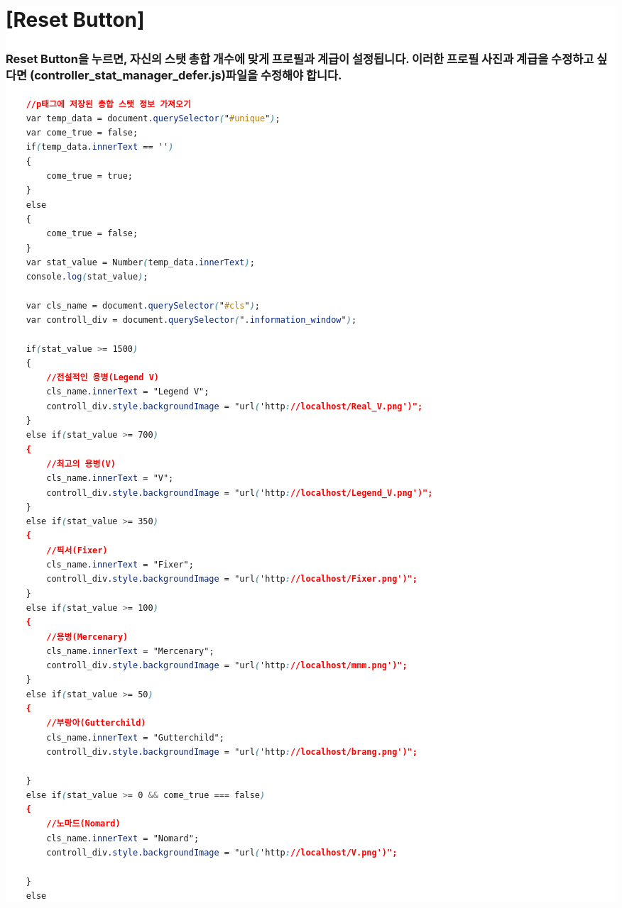 
# [Reset Button]
### Reset Button을 누르면, 자신의 스탯 총합 개수에 맞게 프로필과 계급이 설정됩니다. 이러한 프로필 사진과 계급을 수정하고 싶다면 (controller_stat_manager_defer.js)파일을 수정해야 합니다.
```css
    //p태그에 저장된 총합 스탯 정보 가져오기
    var temp_data = document.querySelector("#unique");
    var come_true = false;
    if(temp_data.innerText == '')
    {
        come_true = true;
    }
    else
    {
        come_true = false;
    }
    var stat_value = Number(temp_data.innerText);
    console.log(stat_value);

    var cls_name = document.querySelector("#cls");
    var controll_div = document.querySelector(".information_window");

    if(stat_value >= 1500)
    {
        //전설적인 용병(Legend V)
        cls_name.innerText = "Legend V";
        controll_div.style.backgroundImage = "url('http://localhost/Real_V.png')";
    }
    else if(stat_value >= 700)
    {
        //최고의 용병(V)
        cls_name.innerText = "V";
        controll_div.style.backgroundImage = "url('http://localhost/Legend_V.png')";
    }
    else if(stat_value >= 350)
    {
        //픽서(Fixer)
        cls_name.innerText = "Fixer";
        controll_div.style.backgroundImage = "url('http://localhost/Fixer.png')";
    }
    else if(stat_value >= 100)
    {
        //용병(Mercenary)
        cls_name.innerText = "Mercenary";
        controll_div.style.backgroundImage = "url('http://localhost/mmm.png')";
    }
    else if(stat_value >= 50)
    {
        //부랑아(Gutterchild)
        cls_name.innerText = "Gutterchild";
        controll_div.style.backgroundImage = "url('http://localhost/brang.png')";
        
    }
    else if(stat_value >= 0 && come_true === false)
    {
        //노마드(Nomard)
        cls_name.innerText = "Nomard";
        controll_div.style.backgroundImage = "url('http://localhost/V.png')";

    }
    else
```